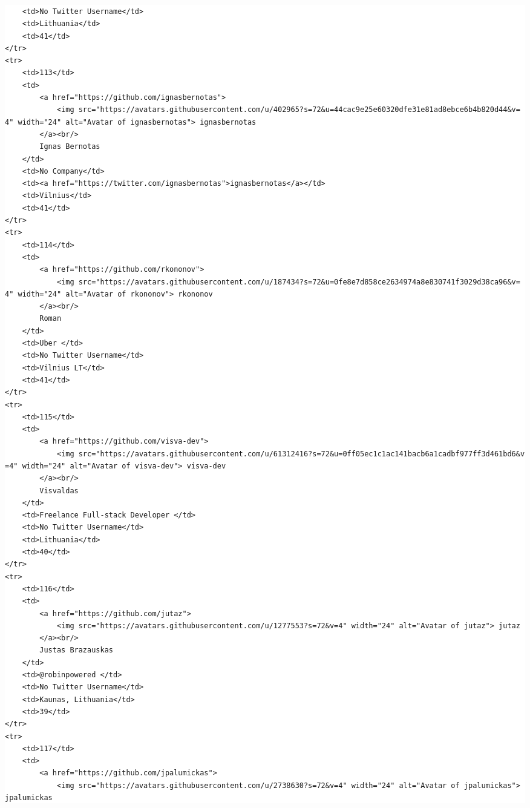 		<td>No Twitter Username</td>
		<td>Lithuania</td>
		<td>41</td>
	</tr>
	<tr>
		<td>113</td>
		<td>
			<a href="https://github.com/ignasbernotas">
				<img src="https://avatars.githubusercontent.com/u/402965?s=72&u=44cac9e25e60320dfe31e81ad8ebce6b4b820d44&v=4" width="24" alt="Avatar of ignasbernotas"> ignasbernotas
			</a><br/>
			Ignas Bernotas
		</td>
		<td>No Company</td>
		<td><a href="https://twitter.com/ignasbernotas">ignasbernotas</a></td>
		<td>Vilnius</td>
		<td>41</td>
	</tr>
	<tr>
		<td>114</td>
		<td>
			<a href="https://github.com/rkononov">
				<img src="https://avatars.githubusercontent.com/u/187434?s=72&u=0fe8e7d858ce2634974a8e830741f3029d38ca96&v=4" width="24" alt="Avatar of rkononov"> rkononov
			</a><br/>
			Roman
		</td>
		<td>Uber </td>
		<td>No Twitter Username</td>
		<td>Vilnius LT</td>
		<td>41</td>
	</tr>
	<tr>
		<td>115</td>
		<td>
			<a href="https://github.com/visva-dev">
				<img src="https://avatars.githubusercontent.com/u/61312416?s=72&u=0ff05ec1c1ac141bacb6a1cadbf977ff3d461bd6&v=4" width="24" alt="Avatar of visva-dev"> visva-dev
			</a><br/>
			Visvaldas
		</td>
		<td>Freelance Full-stack Developer </td>
		<td>No Twitter Username</td>
		<td>Lithuania</td>
		<td>40</td>
	</tr>
	<tr>
		<td>116</td>
		<td>
			<a href="https://github.com/jutaz">
				<img src="https://avatars.githubusercontent.com/u/1277553?s=72&v=4" width="24" alt="Avatar of jutaz"> jutaz
			</a><br/>
			Justas Brazauskas
		</td>
		<td>@robinpowered </td>
		<td>No Twitter Username</td>
		<td>Kaunas, Lithuania</td>
		<td>39</td>
	</tr>
	<tr>
		<td>117</td>
		<td>
			<a href="https://github.com/jpalumickas">
				<img src="https://avatars.githubusercontent.com/u/2738630?s=72&v=4" width="24" alt="Avatar of jpalumickas"> jpalumickas